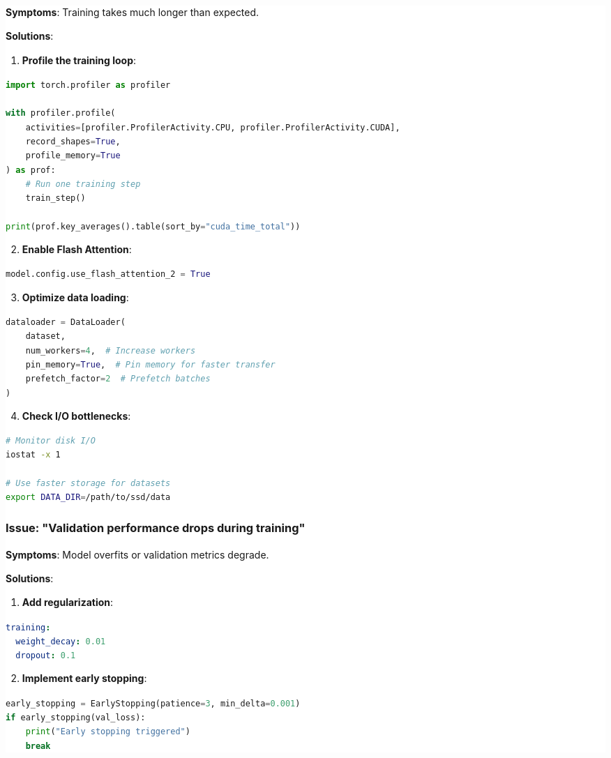 **Symptoms**: Training takes much longer than expected.

**Solutions**:

1. **Profile the training loop**:
```python
import torch.profiler as profiler

with profiler.profile(
    activities=[profiler.ProfilerActivity.CPU, profiler.ProfilerActivity.CUDA],
    record_shapes=True,
    profile_memory=True
) as prof:
    # Run one training step
    train_step()

print(prof.key_averages().table(sort_by="cuda_time_total"))
```

2. **Enable Flash Attention**:
```python
model.config.use_flash_attention_2 = True
```

3. **Optimize data loading**:
```python
dataloader = DataLoader(
    dataset,
    num_workers=4,  # Increase workers
    pin_memory=True,  # Pin memory for faster transfer
    prefetch_factor=2  # Prefetch batches
)
```

4. **Check I/O bottlenecks**:
```bash
# Monitor disk I/O
iostat -x 1

# Use faster storage for datasets
export DATA_DIR=/path/to/ssd/data
```

### Issue: "Validation performance drops during training"

**Symptoms**: Model overfits or validation metrics degrade.

**Solutions**:

1. **Add regularization**:
```yaml
training:
  weight_decay: 0.01
  dropout: 0.1
```

2. **Implement early stopping**:
```python
early_stopping = EarlyStopping(patience=3, min_delta=0.001)
if early_stopping(val_loss):
    print("Early stopping triggered")
    break
```
